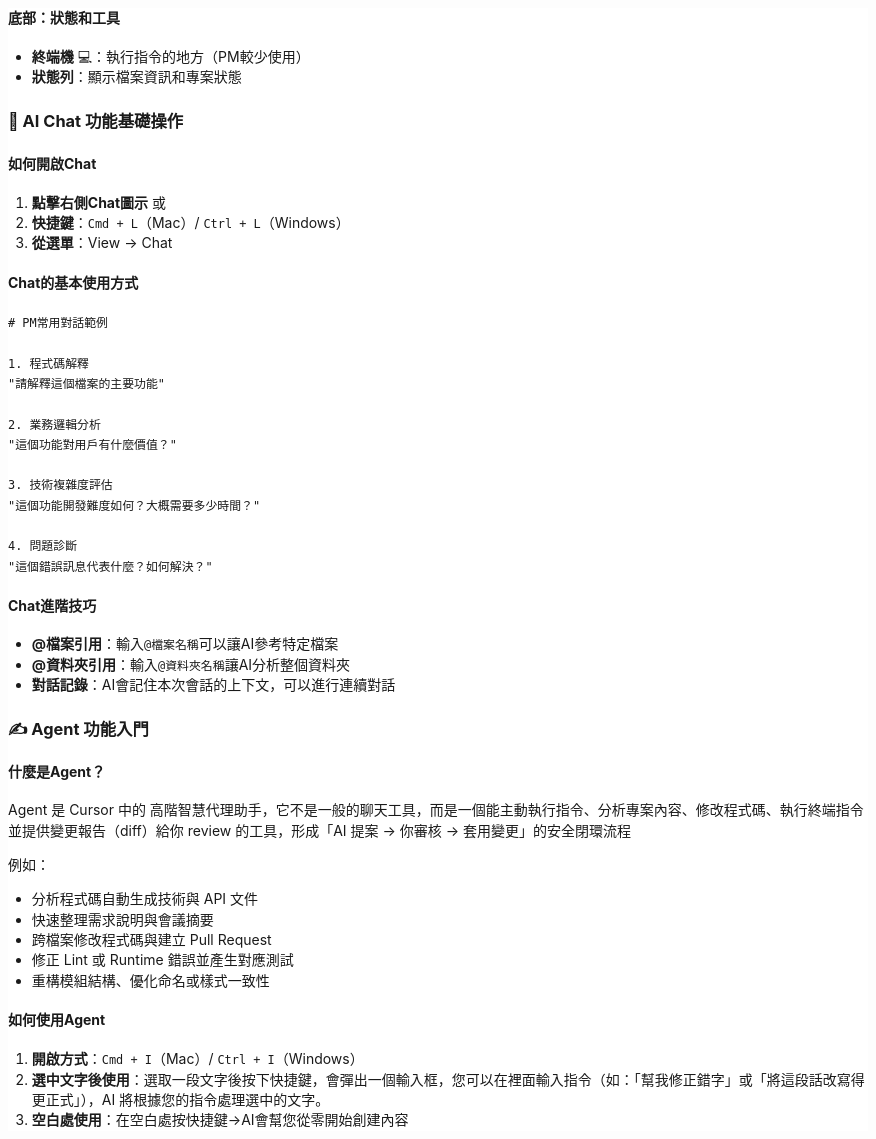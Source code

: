 #### 底部：狀態和工具
- **終端機** 💻：執行指令的地方（PM較少使用）
- **狀態列**：顯示檔案資訊和專案狀態

### 💬 AI Chat 功能基礎操作

#### 如何開啟Chat
1. **點擊右側Chat圖示** 或
2. **快捷鍵**：`Cmd + L`（Mac）/ `Ctrl + L`（Windows）
3. **從選單**：View → Chat

#### Chat的基本使用方式
```
# PM常用對話範例

1. 程式碼解釋
"請解釋這個檔案的主要功能"

2. 業務邏輯分析  
"這個功能對用戶有什麼價值？"

3. 技術複雜度評估
"這個功能開發難度如何？大概需要多少時間？"

4. 問題診斷
"這個錯誤訊息代表什麼？如何解決？"
```

#### Chat進階技巧
- **@檔案引用**：輸入`@檔案名稱`可以讓AI參考特定檔案
- **@資料夾引用**：輸入`@資料夾名稱`讓AI分析整個資料夾
- **對話記錄**：AI會記住本次會話的上下文，可以進行連續對話

### ✍️ Agent 功能入門

#### 什麼是Agent？
Agent 是 Cursor 中的 高階智慧代理助手，它不是一般的聊天工具，而是一個能主動執行指令、分析專案內容、修改程式碼、執行終端指令並提供變更報告（diff）給你 review 的工具，形成「AI 提案 → 你審核 → 套用變更」的安全閉環流程

例如：

- 分析程式碼自動生成技術與 API 文件
- 快速整理需求說明與會議摘要
- 跨檔案修改程式碼與建立 Pull Request
- 修正 Lint 或 Runtime 錯誤並產生對應測試
- 重構模組結構、優化命名或樣式一致性

#### 如何使用Agent
1. **開啟方式**：`Cmd + I`（Mac）/ `Ctrl + I`（Windows）
2. **選中文字後使用**：選取一段文字後按下快捷鍵，會彈出一個輸入框，您可以在裡面輸入指令（如：「幫我修正錯字」或「將這段話改寫得更正式」），AI 將根據您的指令處理選中的文字。
3. **空白處使用**：在空白處按快捷鍵→AI會幫您從零開始創建內容
